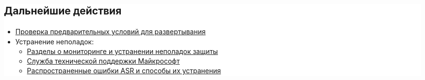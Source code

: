 ## <a name="next-steps"></a>Дальнейшие действия

- [Проверка предварительных условий для развертывания](site-recovery-prereq.md)
- Устранение неполадок:
    - [Разделы о мониторинге и устранении неполадок защиты](site-recovery-monitoring-and-troubleshooting.md)
    - [Служба технической поддержки Майкрософт](site-recovery-monitoring-and-troubleshooting.md#reach-out-for-microsoft-support)
    - [Распространенные ошибки ASR и способы их устранения](site-recovery-monitoring-and-troubleshooting.md#common-azure-site-recovery-errors-and-their-resolutions)

